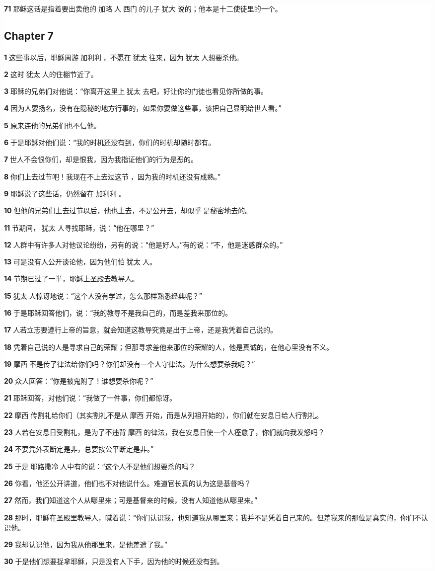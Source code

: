 **71** 耶稣这话是指着要出卖他的 加略 人 西门 的儿子 犹大 说的；他本是十二使徒里的一个。

## Chapter 7

**1** 这些事以后，耶稣周游 加利利 ，不愿在 犹太 往来，因为 犹太 人想要杀他。

**2** 这时 犹太 人的住棚节近了。

**3** 耶稣的兄弟们对他说：“你离开这里上 犹太 去吧，好让你的门徒也看见你所做的事。

**4** 因为人要扬名，没有在隐秘的地方行事的，如果你要做这些事，该把自己显明给世人看。”

**5** 原来连他的兄弟们也不信他。

**6** 于是耶稣对他们说：“我的时机还没有到，你们的时机却随时都有。

**7** 世人不会恨你们，却是恨我，因为我指证他们的行为是恶的。

**8** 你们上去过节吧！我现在不上去过这节 ，因为我的时机还没有成熟。”

**9** 耶稣说了这些话，仍然留在 加利利 。

**10** 但他的兄弟们上去过节以后，他也上去，不是公开去，却似乎 是秘密地去的。

**11** 节期间， 犹太 人寻找耶稣，说：“他在哪里？”

**12** 人群中有许多人对他议论纷纷，另有的说：“他是好人。”有的说：“不，他是迷惑群众的。”

**13** 可是没有人公开谈论他，因为他们怕 犹太 人。

**14** 节期已过了一半，耶稣上圣殿去教导人。

**15** 犹太 人惊讶地说：“这个人没有学过，怎么那样熟悉经典呢？”

**16** 于是耶稣回答他们，说：“我的教导不是我自己的，而是差我来那位的。

**17** 人若立志要遵行上帝的旨意，就会知道这教导究竟是出于上帝，还是我凭着自己说的。

**18** 凭着自己说的人是寻求自己的荣耀；但那寻求差他来那位的荣耀的人，他是真诚的，在他心里没有不义。

**19** 摩西 不是传了律法给你们吗？你们却没有一个人守律法。为什么想要杀我呢？”

**20** 众人回答：“你是被鬼附了！谁想要杀你呢？”

**21** 耶稣回答，对他们说：“我做了一件事，你们都惊讶。

**22** 摩西 传割礼给你们（其实割礼不是从 摩西 开始，而是从列祖开始的），你们就在安息日给人行割礼。

**23** 人若在安息日受割礼，是为了不违背 摩西 的律法，我在安息日使一个人痊愈了，你们就向我发怒吗？

**24** 不要凭外表断定是非，总要按公平断定是非。”

**25** 于是 耶路撒冷 人中有的说：“这个人不是他们想要杀的吗？

**26** 你看，他还公开讲道，他们也不对他说什么。难道官长真的认为这是基督吗？

**27** 然而，我们知道这个人从哪里来；可是基督来的时候，没有人知道他从哪里来。”

**28** 那时，耶稣在圣殿里教导人，喊着说：“你们认识我，也知道我从哪里来；我并不是凭着自己来的。但差我来的那位是真实的，你们不认识他。

**29** 我却认识他，因为我从他那里来，是他差遣了我。”

**30** 于是他们想要捉拿耶稣，只是没有人下手，因为他的时候还没有到。
